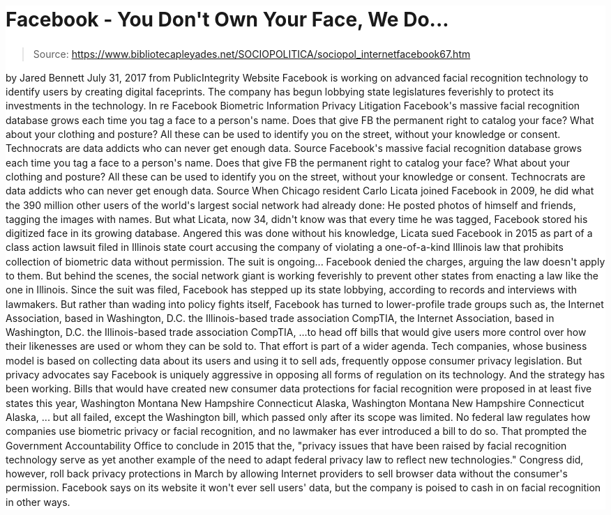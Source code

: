 # Facebook - You Don't Own Your Face, We Do...

> Source: https://www.bibliotecapleyades.net/SOCIOPOLITICA/sociopol_internetfacebook67.htm

by Jared Bennett July 31, 2017
from PublicIntegrity Website Facebook is working on advanced facial recognition technology
to identify users by creating digital faceprints.
The company has begun lobbying state legislatures feverishly
to protect its investments in the technology. In re Facebook Biometric Information Privacy Litigation
Facebook's massive facial recognition database grows each time you tag a face to a person's name. Does that give FB the permanent right to catalog your face? What about your clothing and posture? All these can be used to identify you on the street, without your knowledge or consent. Technocrats are data addicts who can never get enough data. Source
Facebook's massive facial recognition database grows each time you tag a face to a person's name.
Does that give FB the permanent right to catalog your face? What about your clothing and posture?
All these can be used to identify you on the street, without your knowledge or consent.
Technocrats are data addicts who can never get enough data.
Source
When Chicago resident Carlo Licata joined Facebook in 2009, he did what the 390 million other users of the world's largest social network had already done:
He posted photos of himself and friends, tagging the images with names.
But what Licata, now 34, didn't know was that every time he was tagged, Facebook stored his digitized face in its growing database.
Angered this was done without his knowledge, Licata sued Facebook in 2015 as part of a class action lawsuit filed in Illinois state court accusing the company of violating a one-of-a-kind Illinois law that prohibits collection of biometric data without permission.
The suit is ongoing...
Facebook denied the charges, arguing the law doesn't apply to them. But behind the scenes, the social network giant is working feverishly to prevent other states from enacting a law like the one in Illinois.
Since the suit was filed, Facebook has stepped up its state lobbying, according to records and interviews with lawmakers.
But rather than wading into policy fights itself, Facebook has turned to lower-profile trade groups such as,
the Internet Association, based in Washington, D.C. the Illinois-based trade association CompTIA,
the Internet Association, based in Washington, D.C.
the Illinois-based trade association CompTIA,
...to head off bills that would give users more control over how their likenesses are used or whom they can be sold to.
That effort is part of a wider agenda.
Tech companies, whose business model is based on collecting data about its users and using it to sell ads, frequently oppose consumer privacy legislation. But privacy advocates say Facebook is uniquely aggressive in opposing all forms of regulation on its technology.
And the strategy has been working. Bills that would have created new consumer data protections for facial recognition were proposed in at least five states this year,
Washington Montana New Hampshire Connecticut Alaska,
Washington
Montana
New Hampshire
Connecticut
Alaska,
... but all failed, except the Washington bill, which passed only after its scope was limited.
No federal law regulates how companies use biometric privacy or facial recognition, and no lawmaker has ever introduced a bill to do so.
That prompted the Government Accountability Office to conclude in 2015 that the,
"privacy issues that have been raised by facial recognition technology serve as yet another example of the need to adapt federal privacy law to reflect new technologies."
Congress did, however, roll back privacy protections in March by allowing Internet providers to sell browser data without the consumer's permission.
Facebook says on its website it won't ever sell users' data, but the company is poised to cash in on facial recognition in other ways.